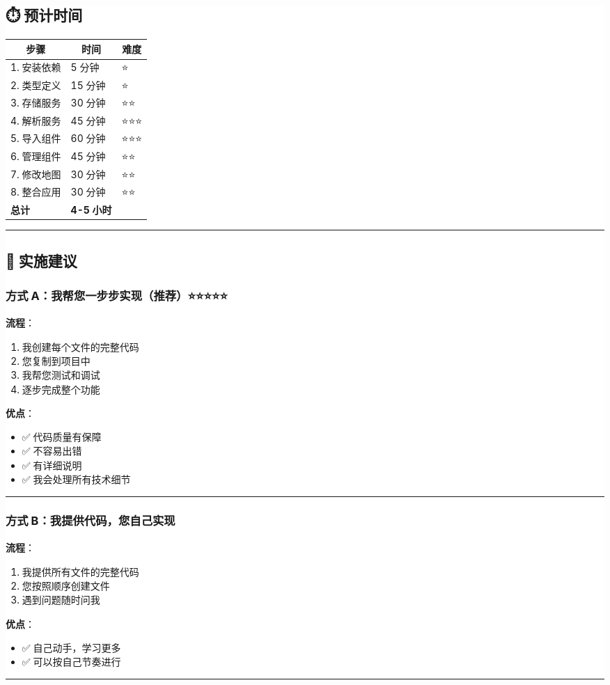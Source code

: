 
## ⏱️ 预计时间

| 步骤 | 时间 | 难度 |
|------|------|------|
| 1. 安装依赖 | 5 分钟 | ⭐ |
| 2. 类型定义 | 15 分钟 | ⭐ |
| 3. 存储服务 | 30 分钟 | ⭐⭐ |
| 4. 解析服务 | 45 分钟 | ⭐⭐⭐ |
| 5. 导入组件 | 60 分钟 | ⭐⭐⭐ |
| 6. 管理组件 | 45 分钟 | ⭐⭐ |
| 7. 修改地图 | 30 分钟 | ⭐⭐ |
| 8. 整合应用 | 30 分钟 | ⭐⭐ |
| **总计** | **4-5 小时** | |

---

## 🎯 实施建议

### 方式 A：我帮您一步步实现（推荐）⭐⭐⭐⭐⭐

**流程**：
1. 我创建每个文件的完整代码
2. 您复制到项目中
3. 我帮您测试和调试
4. 逐步完成整个功能

**优点**：
- ✅ 代码质量有保障
- ✅ 不容易出错
- ✅ 有详细说明
- ✅ 我会处理所有技术细节

---

### 方式 B：我提供代码，您自己实现

**流程**：
1. 我提供所有文件的完整代码
2. 您按照顺序创建文件
3. 遇到问题随时问我

**优点**：
- ✅ 自己动手，学习更多
- ✅ 可以按自己节奏进行

---